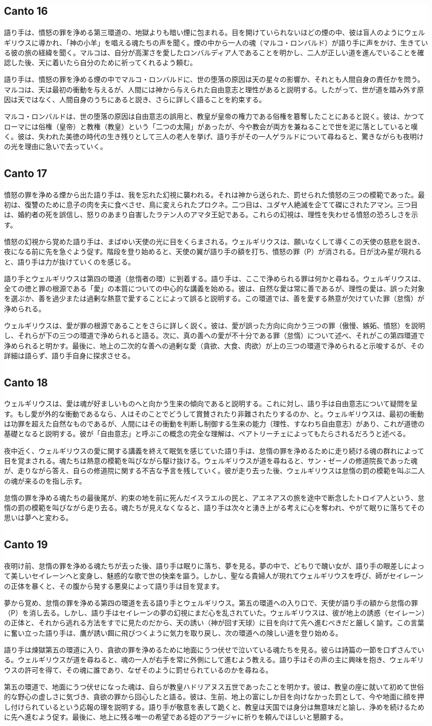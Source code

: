 ## Canto 16

語り手は、憤怒の罪を浄める第三環道の、地獄よりも暗い煙に包まれる。目を開けていられないほどの煙の中、彼は盲人のようにウェルギリウスに導かれ、「神の小羊」を唱える魂たちの声を聞く。煙の中から一人の魂（マルコ・ロンバルド）が語り手に声をかけ、生きている彼の旅の経緯を聞く。マルコは、自分が高潔さを愛したロンバルディア人であることを明かし、二人が正しい道を進んでいることを確認した後、天に着いたら自分のために祈ってくれるよう頼む。

語り手は、憤怒の罪を浄める煙の中でマルコ・ロンバルドに、世の堕落の原因は天の星々の影響か、それとも人間自身の責任かを問う。マルコは、天は最初の衝動を与えるが、人間には神から与えられた自由意志と理性があると説明する。したがって、世が道を踏み外す原因は天ではなく、人間自身のうちにあると説き、さらに詳しく語ることを約束する。

マルコ・ロンバルドは、世の堕落の原因は自由意志の誤用と、教皇が皇帝の権力である俗権を簒奪したことにあると説く。彼は、かつてローマには俗権（皇帝）と教権（教皇）という「二つの太陽」があったが、今や教会が両方を兼ねることで世を泥に落としていると嘆く。彼は、失われた美徳の時代の生き残りとして三人の老人を挙げ、語り手がその一人ゲラルドについて尋ねると、驚きながらも夜明けの光を理由に急いで去っていく。

## Canto 17

憤怒の罪を浄める煙から出た語り手は、我を忘れた幻視に襲われる。それは神から送られた、罰せられた憤怒の三つの模範であった。最初は、復讐のために息子の肉を夫に食べさせ、鳥に変えられたプロクネ。二つ目は、ユダヤ人絶滅を企てて磔にされたアマン。三つ目は、婚約者の死を誤信し、怒りのあまり自害したラテン人のアマタ王妃である。これらの幻視は、理性を失わせる憤怒の恐ろしさを示す。

憤怒の幻視から覚めた語り手は、まばゆい天使の光に目をくらまされる。ウェルギリウスは、願いなくして導くこの天使の慈悲を説き、夜になる前に先を急ぐよう促す。階段を登り始めると、天使の翼が語り手の額を打ち、憤怒の罪（P）が消される。日が沈み星が現れると、語り手は力が抜けていくのを感じる。

語り手とウェルギリウスは第四の環道（怠惰者の環）に到着する。語り手は、ここで浄められる罪は何かと尋ねる。ウェルギリウスは、全ての徳と罪の根源である「愛」の本質についての中心的な講義を始める。彼は、自然な愛は常に善であるが、理性の愛は、誤った対象を選ぶか、善を過少または過剰な熱意で愛することによって誤ると説明する。この環道では、善を愛する熱意が欠けていた罪（怠惰）が浄められる。

ウェルギリウスは、愛が罪の根源であることをさらに詳しく説く。彼は、愛が誤った方向に向かう三つの罪（傲慢、嫉妬、憤怒）を説明し、それらが下の三つの環道で浄められると語る。次に、真の善への愛が不十分である罪（怠惰）について述べ、それがこの第四環道で浄められると明かす。最後に、地上の二次的な善への過剰な愛（貪欲、大食、肉欲）が上の三つの環道で浄められると示唆するが、その詳細は語らず、語り手自身に探求させる。

## Canto 18

ウェルギリウスは、愛は魂が好ましいものへと向かう生来の傾向であると説明する。これに対し、語り手は自由意志について疑問を呈す。もし愛が外的な衝動であるなら、人はそのことでどうして賞賛されたり非難されたりするのか、と。ウェルギリウスは、最初の衝動は功罪を超えた自然なものであるが、人間にはその衝動を判断し制御する生来の能力（理性、すなわち自由意志）があり、これが道徳の基礎となると説明する。彼が「自由意志」と呼ぶこの概念の完全な理解は、ベアトリーチェによってもたらされるだろうと述べる。

夜中近く、ウェルギリウスの愛に関する講義を終えて眠気を感じていた語り手は、怠惰の罪を浄めるために走り続ける魂の群れによって目を覚まされる。魂たちは熱意の模範を叫びながら駆け抜ける。ウェルギリウスが道を尋ねると、サン・ゼーノの修道院長であった魂が、走りながら答え、自らの修道院に関する不吉な予言を残していく。彼が走り去った後、ウェルギリウスは怠惰の罰の模範を叫ぶ二人の魂が来るのを指し示す。

怠惰の罪を浄める魂たちの最後尾が、約束の地を前に死んだイスラエルの民と、アエネアスの旅を途中で断念したトロイア人という、怠惰の罰の模範を叫びながら走り去る。魂たちが見えなくなると、語り手は次々と湧き上がる考えに心を奪われ、やがて眠りに落ちてその思いは夢へと変わる。

## Canto 19

夜明け前、怠惰の罪を浄める魂たちが去った後、語り手は眠りに落ち、夢を見る。夢の中で、どもりで醜い女が、語り手の眼差しによって美しいセイレーンへと変身し、魅惑的な歌で世の快楽を謳う。しかし、聖なる貴婦人が現れてウェルギリウスを呼び、師がセイレーンの正体を暴くと、その腹から発する悪臭によって語り手は目を覚ます。

夢から覚め、怠惰の罪を浄める第四の環道を去る語り手とウェルギリウス。第五の環道への入り口で、天使が語り手の額から怠惰の罪（P）を消し去る。しかし、語り手はセイレーンの夢の幻視にまだ心を乱されていた。ウェルギリウスは、彼が地上の誘惑（セイレーン）の正体と、それから逃れる方法をすでに見たのだから、天の誘い（神が回す天球）に目を向けて先へ進むべきだと厳しく諭す。この言葉に奮い立った語り手は、鷹が誘い餌に飛びつくように気力を取り戻し、次の環道への険しい道を登り始める。

語り手は煉獄第五の環道に入り、貪欲の罪を浄めるために地面にうつ伏せで泣いている魂たちを見る。彼らは詩篇の一節を口ずさんでいる。ウェルギリウスが道を尋ねると、魂の一人が右手を常に外側にして進むよう教える。語り手はその声の主に興味を抱き、ウェルギリウスの許可を得て、その魂に誰であり、なぜそのように罰せられているのかを尋ねる。

第五の環道で、地面にうつ伏せになった魂は、自らが教皇ハドリアヌス五世であったことを明かす。彼は、教皇の座に就いて初めて世俗的な野心の虚しさに気づき、貪欲の罪から回心したと語る。彼は、生前、地上の富にしか目を向けなかった罰として、今や地面に顔を押し付けられているという応報の理を説明する。語り手が敬意を表して跪くと、教皇は天国では身分は無意味だと諭し、浄めを続けるために先へ進むよう促す。最後に、地上に残る唯一の希望である姪のアラージャに祈りを頼んでほしいと懇願する。
